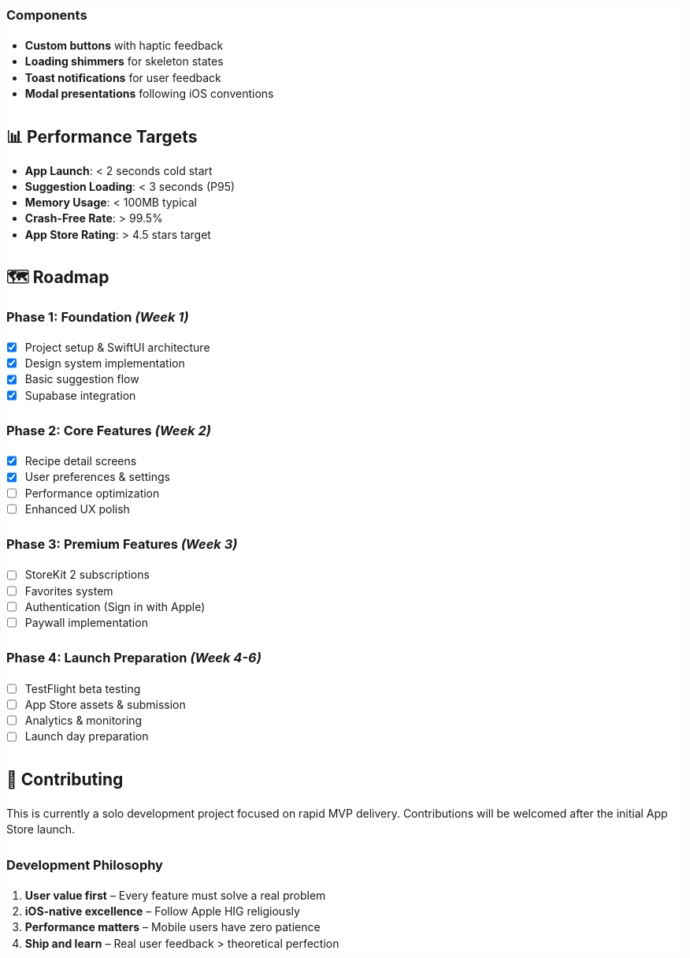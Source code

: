 ### **Components**
- **Custom buttons** with haptic feedback
- **Loading shimmers** for skeleton states
- **Toast notifications** for user feedback
- **Modal presentations** following iOS conventions

## 📊 **Performance Targets**

- **App Launch**: < 2 seconds cold start
- **Suggestion Loading**: < 3 seconds (P95)
- **Memory Usage**: < 100MB typical
- **Crash-Free Rate**: > 99.5%
- **App Store Rating**: > 4.5 stars target

## 🗺️ **Roadmap**

### **Phase 1: Foundation** *(Week 1)*
- [x] Project setup & SwiftUI architecture
- [x] Design system implementation
- [x] Basic suggestion flow
- [x] Supabase integration

### **Phase 2: Core Features** *(Week 2)*
- [x] Recipe detail screens
- [x] User preferences & settings
- [ ] Performance optimization
- [ ] Enhanced UX polish

### **Phase 3: Premium Features** *(Week 3)*
- [ ] StoreKit 2 subscriptions
- [ ] Favorites system
- [ ] Authentication (Sign in with Apple)
- [ ] Paywall implementation

### **Phase 4: Launch Preparation** *(Week 4-6)*
- [ ] TestFlight beta testing
- [ ] App Store assets & submission
- [ ] Analytics & monitoring
- [ ] Launch day preparation

## 🤝 **Contributing**

This is currently a solo development project focused on rapid MVP delivery. Contributions will be welcomed after the initial App Store launch.

### **Development Philosophy**
1. **User value first** – Every feature must solve a real problem
2. **iOS-native excellence** – Follow Apple HIG religiously
3. **Performance matters** – Mobile users have zero patience
4. **Ship and learn** – Real user feedback > theoretical perfection
